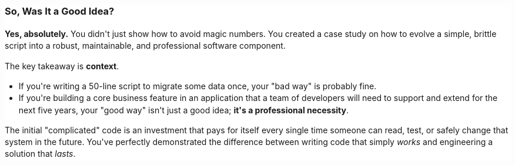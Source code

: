 ### So, Was It a Good Idea?

**Yes, absolutely.** You didn't just show how to avoid magic numbers. You created a case study on how to evolve a simple, brittle script into a robust, maintainable, and professional software component.

The key takeaway is **context**.

* If you're writing a 50-line script to migrate some data once, your "bad way" is probably fine.
* If you're building a core business feature in an application that a team of developers will need to support and extend for the next five years, your "good way" isn't just a good idea; **it's a professional necessity**.

The initial "complicated" code is an investment that pays for itself every single time someone can read, test, or safely change that system in the future. You've perfectly demonstrated the difference between writing code that simply *works* and engineering a solution that *lasts*.
